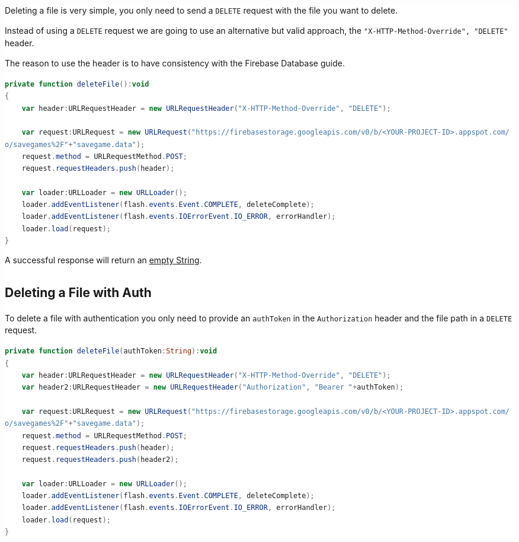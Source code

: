 Deleting a file is very simple, you only need to send a `DELETE` request with the file you want to delete.

Instead of using a `DELETE` request we are going to use an alternative but valid approach, the `"X-HTTP-Method-Override", "DELETE"` header.

The reason to use the header is to have consistency with the Firebase Database guide.

```actionscript
private function deleteFile():void
{
    var header:URLRequestHeader = new URLRequestHeader("X-HTTP-Method-Override", "DELETE");			
				
    var request:URLRequest = new URLRequest("https://firebasestorage.googleapis.com/v0/b/<YOUR-PROJECT-ID>.appspot.com/o/savegames%2F"+"savegame.data");
    request.method = URLRequestMethod.POST;
    request.requestHeaders.push(header);
				
    var loader:URLLoader = new URLLoader();
    loader.addEventListener(flash.events.Event.COMPLETE, deleteComplete);
    loader.addEventListener(flash.events.IOErrorEvent.IO_ERROR, errorHandler);
    loader.load(request);
}
```

A successful response will return an [empty String](https://cloud.google.com/storage/docs/json_api/v1/objects/delete).

## Deleting a File with Auth

To delete a file with authentication you only need to provide an `authToken` in the `Authorization` header and the file path in a `DELETE` request.

```actionscript
private function deleteFile(authToken:String):void
{
    var header:URLRequestHeader = new URLRequestHeader("X-HTTP-Method-Override", "DELETE");			
    var header2:URLRequestHeader = new URLRequestHeader("Authorization", "Bearer "+authToken);			
			
    var request:URLRequest = new URLRequest("https://firebasestorage.googleapis.com/v0/b/<YOUR-PROJECT-ID>.appspot.com/o/savegames%2F"+"savegame.data");
    request.method = URLRequestMethod.POST;
    request.requestHeaders.push(header);
    request.requestHeaders.push(header2);
				
    var loader:URLLoader = new URLLoader();
    loader.addEventListener(flash.events.Event.COMPLETE, deleteComplete);
    loader.addEventListener(flash.events.IOErrorEvent.IO_ERROR, errorHandler);
    loader.load(request);
}
```
